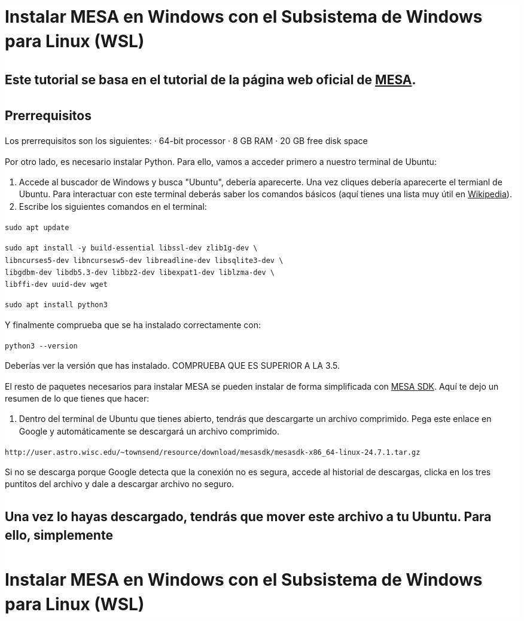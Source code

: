 # **Instalar MESA en Windows con el Subsistema de Windows para Linux (WSL)**

Este tutorial se basa en el tutorial de la página web oficial de  [MESA](https://docs.mesastar.org/en/latest/installation.html#).
---

## **Prerrequisitos**
Los prerrequisitos son los siguientes: 
· 64-bit processor
· 8 GB RAM
· 20 GB free disk space

Por otro lado, es necesario instalar Python. Para ello, vamos a acceder primero a nuestro terminal de Ubuntu: 
1. Accede al buscador de Windows y busca "Ubuntu", debería aparecerte. Una vez cliques debería aparecerte el termianl de Ubuntu. Para interactuar con este terminal deberás saber los comandos básicos (aquí tienes una lista muy útil en [Wikipedia](https://es.wikipedia.org/wiki/Comandos_Bash)). 
2. Escribe los siguientes comandos en el terminal: 
```
sudo apt update
```
```
sudo apt install -y build-essential libssl-dev zlib1g-dev \
libncurses5-dev libncursesw5-dev libreadline-dev libsqlite3-dev \
libgdbm-dev libdb5.3-dev libbz2-dev libexpat1-dev liblzma-dev \
libffi-dev uuid-dev wget
```
```
sudo apt install python3
```
Y finalmente comprueba que se ha instalado correctamente con: 
```
python3 --version
```
Deberías ver la versión que has instalado. COMPRUEBA QUE ES SUPERIOR A LA 3.5.

El resto de paquetes necesarios para instalar MESA se pueden instalar de forma simplificada con [MESA SDK](http://user.astro.wisc.edu/~townsend/static.php?ref=mesasdk). Aquí te dejo un resumen de lo que tienes que hacer: 

1. Dentro del terminal de Ubuntu que tienes abierto, tendrás que descargarte un archivo comprimido. Pega este enlace en Google y automáticamente se descargará un archivo comprimido. 
```
http://user.astro.wisc.edu/~townsend/resource/download/mesasdk/mesasdk-x86_64-linux-24.7.1.tar.gz
```
Si no se descarga porque Google detecta que la conexión no es segura, accede al historial de descargas, clicka en los tres puntitos del archivo y dale a descargar archivo no seguro. 

Una vez lo hayas descargado, tendrás que mover este archivo a tu Ubuntu. Para ello, simplemente 
---

# **Instalar MESA en Windows con el Subsistema de Windows para Linux (WSL)**
